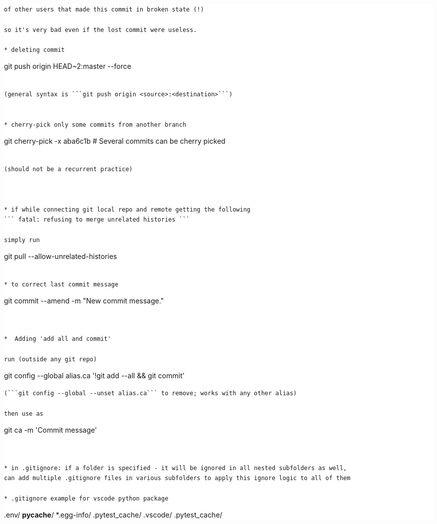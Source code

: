 ```
of other users that made this commit in broken state (!)

so it's very bad even if the lost commit were useless.

* deleting commit

```
git push origin HEAD~2:master --force
```

(general syntax is ```git push origin <source>:<destination>```)


* cherry-pick only some commits from another branch

```
git cherry-pick -x aba6c1b # Several commits can be cherry picked
```

(should not be a recurrent practice)



* if while connecting git local repo and remote getting the following
``` fatal: refusing to merge unrelated histories ```

simply run 
```
git pull --allow-unrelated-histories
```

* to correct last commit message
```
git commit --amend -m "New commit message."
```


*  Adding 'add all and commit'

run (outside any git repo)

```
git config --global alias.ca '!git add --all && git commit'
```
(```git config --global --unset alias.ca``` to remove; works with any other alias)

then use as

```
git ca -m 'Commit message'
```


* in .gitignore: if a folder is specified - it will be ignored in all nested subfolders as well, 
can add multiple .gitignore files in various subfolders to apply this ignore logic to all of them

* .gitignore example for vscode python package

```
.env/
__pycache__/
*.egg-info/
.pytest_cache/
.vscode/
.pytest_cache/
```
```